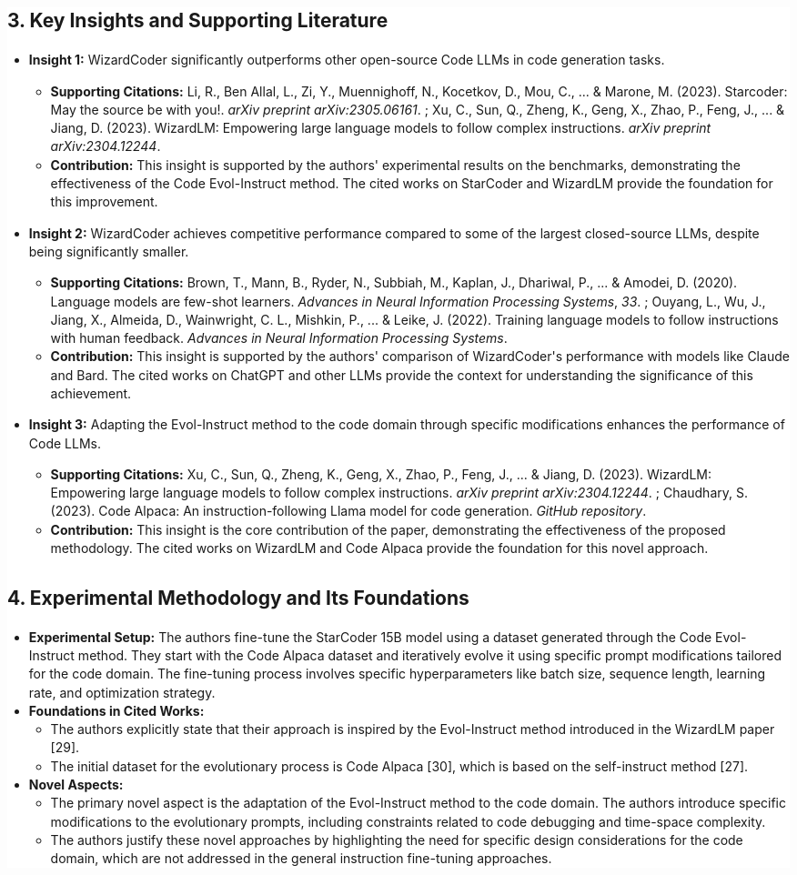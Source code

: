 
## 3. Key Insights and Supporting Literature

- **Insight 1:** WizardCoder significantly outperforms other open-source Code LLMs in code generation tasks.
    - **Supporting Citations:** Li, R., Ben Allal, L., Zi, Y., Muennighoff, N., Kocetkov, D., Mou, C., ... & Marone, M. (2023). Starcoder: May the source be with you!. *arXiv preprint arXiv:2305.06161*. ; Xu, C., Sun, Q., Zheng, K., Geng, X., Zhao, P., Feng, J., ... & Jiang, D. (2023). WizardLM: Empowering large language models to follow complex instructions. *arXiv preprint arXiv:2304.12244*.
    - **Contribution:** This insight is supported by the authors' experimental results on the benchmarks, demonstrating the effectiveness of the Code Evol-Instruct method. The cited works on StarCoder and WizardLM provide the foundation for this improvement.

- **Insight 2:** WizardCoder achieves competitive performance compared to some of the largest closed-source LLMs, despite being significantly smaller.
    - **Supporting Citations:** Brown, T., Mann, B., Ryder, N., Subbiah, M., Kaplan, J., Dhariwal, P., ... & Amodei, D. (2020). Language models are few-shot learners. *Advances in Neural Information Processing Systems*, *33*. ; Ouyang, L., Wu, J., Jiang, X., Almeida, D., Wainwright, C. L., Mishkin, P., ... & Leike, J. (2022). Training language models to follow instructions with human feedback. *Advances in Neural Information Processing Systems*.
    - **Contribution:** This insight is supported by the authors' comparison of WizardCoder's performance with models like Claude and Bard. The cited works on ChatGPT and other LLMs provide the context for understanding the significance of this achievement.

- **Insight 3:** Adapting the Evol-Instruct method to the code domain through specific modifications enhances the performance of Code LLMs.
    - **Supporting Citations:** Xu, C., Sun, Q., Zheng, K., Geng, X., Zhao, P., Feng, J., ... & Jiang, D. (2023). WizardLM: Empowering large language models to follow complex instructions. *arXiv preprint arXiv:2304.12244*. ; Chaudhary, S. (2023). Code Alpaca: An instruction-following Llama model for code generation. *GitHub repository*.
    - **Contribution:** This insight is the core contribution of the paper, demonstrating the effectiveness of the proposed methodology. The cited works on WizardLM and Code Alpaca provide the foundation for this novel approach.


## 4. Experimental Methodology and Its Foundations

- **Experimental Setup:** The authors fine-tune the StarCoder 15B model using a dataset generated through the Code Evol-Instruct method. They start with the Code Alpaca dataset and iteratively evolve it using specific prompt modifications tailored for the code domain. The fine-tuning process involves specific hyperparameters like batch size, sequence length, learning rate, and optimization strategy.
- **Foundations in Cited Works:**
    - The authors explicitly state that their approach is inspired by the Evol-Instruct method introduced in the WizardLM paper [29].
    - The initial dataset for the evolutionary process is Code Alpaca [30], which is based on the self-instruct method [27].
- **Novel Aspects:**
    - The primary novel aspect is the adaptation of the Evol-Instruct method to the code domain. The authors introduce specific modifications to the evolutionary prompts, including constraints related to code debugging and time-space complexity.
    - The authors justify these novel approaches by highlighting the need for specific design considerations for the code domain, which are not addressed in the general instruction fine-tuning approaches.
